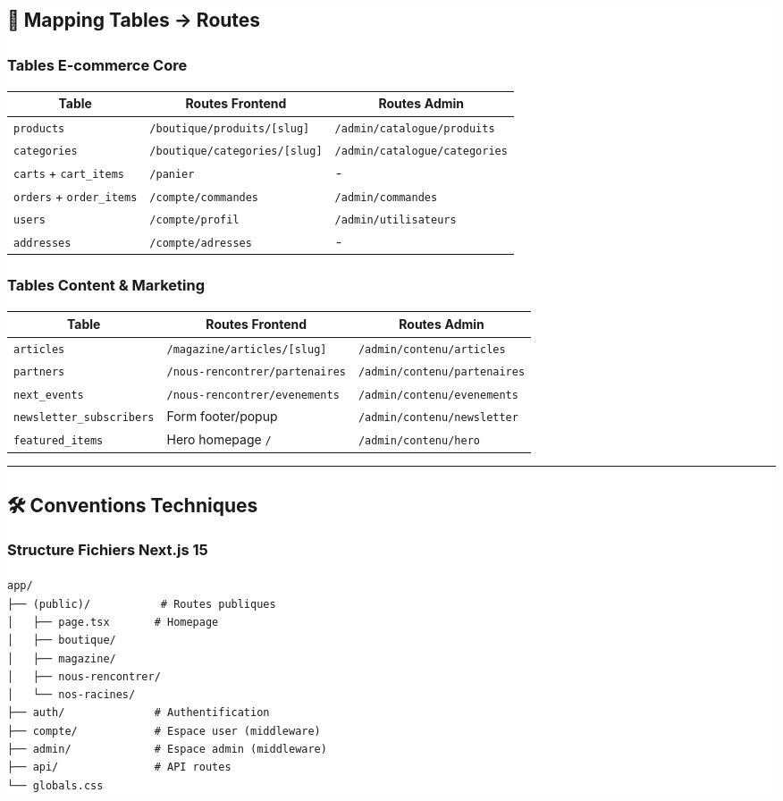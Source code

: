 ## 🔗 Mapping Tables → Routes

### Tables E-commerce Core

| Table | Routes Frontend | Routes Admin |
|-------|----------------|--------------|
| `products` | `/boutique/produits/[slug]` | `/admin/catalogue/produits` |
| `categories` | `/boutique/categories/[slug]` | `/admin/catalogue/categories` |
| `carts` + `cart_items` | `/panier` | - |
| `orders` + `order_items` | `/compte/commandes` | `/admin/commandes` |
| `users` | `/compte/profil` | `/admin/utilisateurs` |
| `addresses` | `/compte/adresses` | - |

### Tables Content & Marketing

| Table | Routes Frontend | Routes Admin |
|-------|----------------|--------------|
| `articles` | `/magazine/articles/[slug]` | `/admin/contenu/articles` |
| `partners` | `/nous-rencontrer/partenaires` | `/admin/contenu/partenaires` |
| `next_events` | `/nous-rencontrer/evenements` | `/admin/contenu/evenements` |
| `newsletter_subscribers` | Form footer/popup | `/admin/contenu/newsletter` |
| `featured_items` | Hero homepage `/` | `/admin/contenu/hero` |

---

## 🛠️ Conventions Techniques

### Structure Fichiers Next.js 15

```
app/
├── (public)/           # Routes publiques
│   ├── page.tsx       # Homepage
│   ├── boutique/
│   ├── magazine/
│   ├── nous-rencontrer/
│   └── nos-racines/
├── auth/              # Authentification
├── compte/            # Espace user (middleware)
├── admin/             # Espace admin (middleware)
├── api/               # API routes
└── globals.css
```
